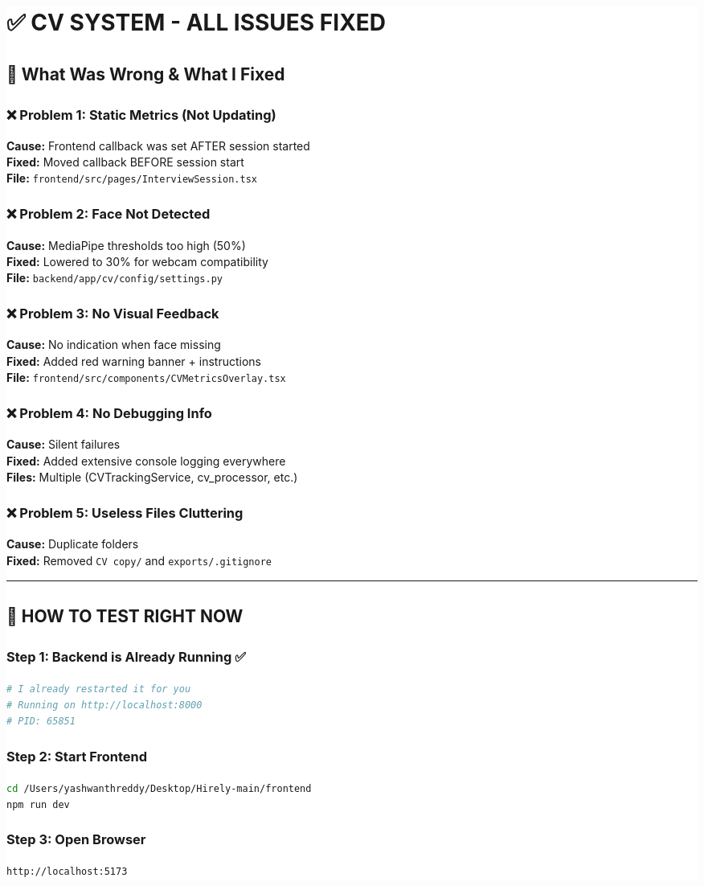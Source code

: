 # ✅ CV SYSTEM - ALL ISSUES FIXED

## 🎯 **What Was Wrong & What I Fixed**

### **❌ Problem 1: Static Metrics (Not Updating)**
**Cause:** Frontend callback was set AFTER session started  
**Fixed:** Moved callback BEFORE session start  
**File:** `frontend/src/pages/InterviewSession.tsx`

### **❌ Problem 2: Face Not Detected**
**Cause:** MediaPipe thresholds too high (50%)  
**Fixed:** Lowered to 30% for webcam compatibility  
**File:** `backend/app/cv/config/settings.py`

### **❌ Problem 3: No Visual Feedback**
**Cause:** No indication when face missing  
**Fixed:** Added red warning banner + instructions  
**File:** `frontend/src/components/CVMetricsOverlay.tsx`

### **❌ Problem 4: No Debugging Info**
**Cause:** Silent failures  
**Fixed:** Added extensive console logging everywhere  
**Files:** Multiple (CVTrackingService, cv_processor, etc.)

### **❌ Problem 5: Useless Files Cluttering**
**Cause:** Duplicate folders  
**Fixed:** Removed `CV copy/` and `exports/.gitignore`

---

## 🚀 **HOW TO TEST RIGHT NOW**

### **Step 1: Backend is Already Running** ✅
```bash
# I already restarted it for you
# Running on http://localhost:8000
# PID: 65851
```

### **Step 2: Start Frontend**
```bash
cd /Users/yashwanthreddy/Desktop/Hirely-main/frontend
npm run dev
```

### **Step 3: Open Browser**
```
http://localhost:5173
```
